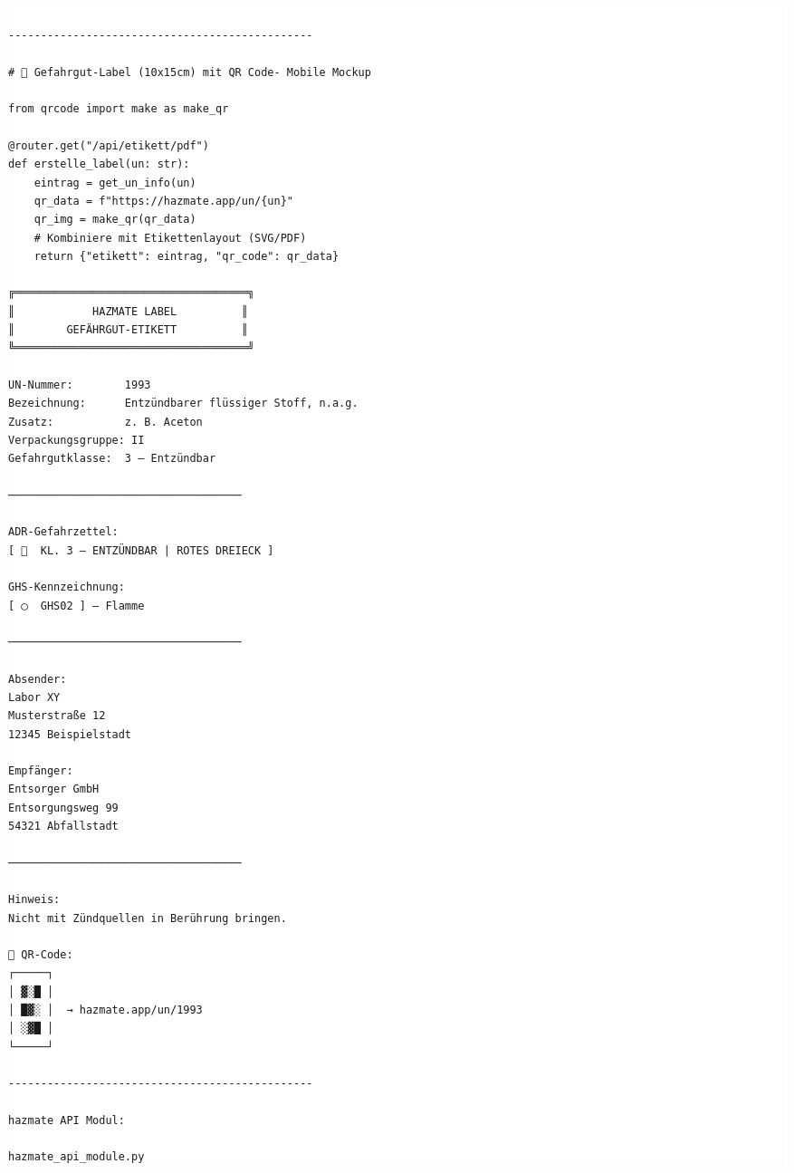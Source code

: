 ```text

-----------------------------------------------

# 🧾 Gefahrgut-Label (10x15cm) mit QR Code- Mobile Mockup

from qrcode import make as make_qr

@router.get("/api/etikett/pdf")
def erstelle_label(un: str):
    eintrag = get_un_info(un)
    qr_data = f"https://hazmate.app/un/{un}"
    qr_img = make_qr(qr_data)
    # Kombiniere mit Etikettenlayout (SVG/PDF)
    return {"etikett": eintrag, "qr_code": qr_data}

╔════════════════════════════════════╗
║            HAZMATE LABEL          ║
║        GEFÄHRGUT-ETIKETT          ║
╚════════════════════════════════════╝

UN-Nummer:        1993
Bezeichnung:      Entzündbarer flüssiger Stoff, n.a.g.
Zusatz:           z. B. Aceton
Verpackungsgruppe: II
Gefahrgutklasse:  3 – Entzündbar

────────────────────────────────────

ADR-Gefahrzettel:
[ 🔺  KL. 3 – ENTZÜNDBAR | ROTES DREIECK ]

GHS-Kennzeichnung:
[ ◯  GHS02 ] – Flamme

────────────────────────────────────

Absender:
Labor XY  
Musterstraße 12  
12345 Beispielstadt

Empfänger:
Entsorger GmbH  
Entsorgungsweg 99  
54321 Abfallstadt

────────────────────────────────────

Hinweis:
Nicht mit Zündquellen in Berührung bringen.

📎 QR-Code:
┌─────┐
│ ▓░█ │
│ █▓░ │  → hazmate.app/un/1993
│ ░▓█ │
└─────┘

-----------------------------------------------

hazmate API Modul:

hazmate_api_module.py
```